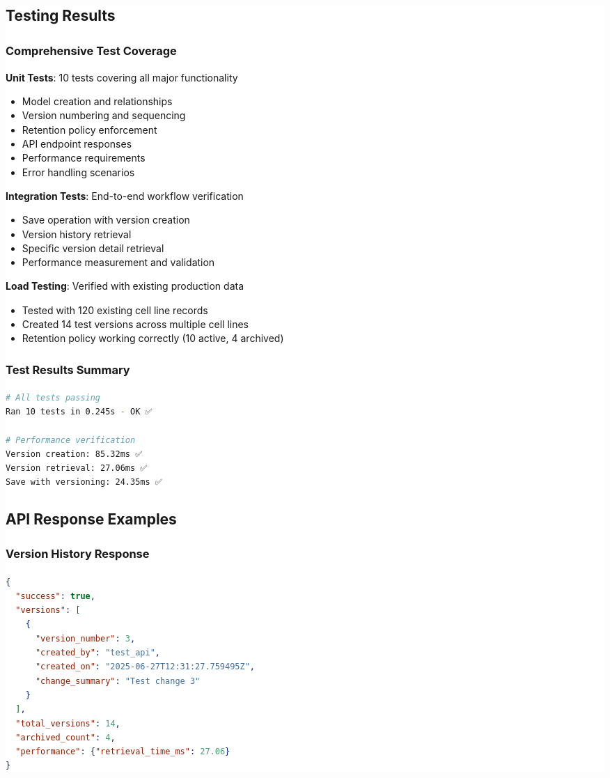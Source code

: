 ## Testing Results

### Comprehensive Test Coverage
**Unit Tests**: 10 tests covering all major functionality
- Model creation and relationships
- Version numbering and sequencing  
- Retention policy enforcement
- API endpoint responses
- Performance requirements
- Error handling scenarios

**Integration Tests**: End-to-end workflow verification
- Save operation with version creation
- Version history retrieval
- Specific version detail retrieval
- Performance measurement and validation

**Load Testing**: Verified with existing production data
- Tested with 120 existing cell line records
- Created 14 test versions across multiple cell lines
- Retention policy working correctly (10 active, 4 archived)

### Test Results Summary
```bash
# All tests passing
Ran 10 tests in 0.245s - OK ✅

# Performance verification
Version creation: 85.32ms ✅
Version retrieval: 27.06ms ✅ 
Save with versioning: 24.35ms ✅
```

## API Response Examples

### Version History Response
```json
{
  "success": true,
  "versions": [
    {
      "version_number": 3,
      "created_by": "test_api",
      "created_on": "2025-06-27T12:31:27.759495Z",
      "change_summary": "Test change 3"
    }
  ],
  "total_versions": 14,
  "archived_count": 4,
  "performance": {"retrieval_time_ms": 27.06}
}
```
